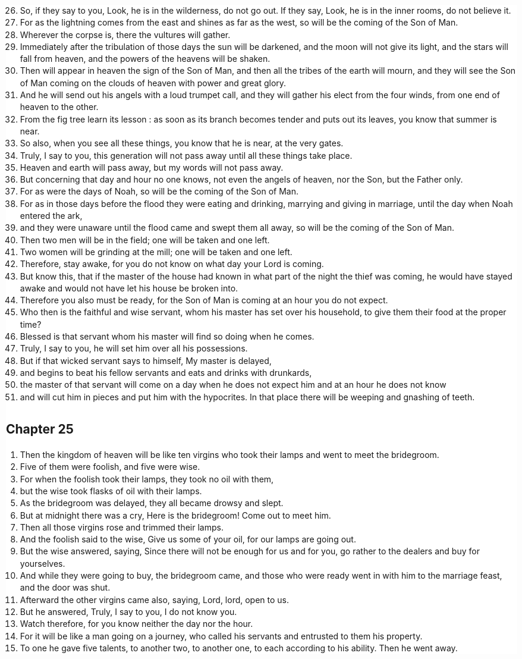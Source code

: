 26. So, if they say to you, Look, he is in the wilderness, do not go out. If they say, Look, he is in the inner rooms, do not believe it.
27. For as the lightning comes from the east and shines as far as the west, so will be the coming of the Son of Man.
28. Wherever the corpse is, there the vultures will gather.
29. Immediately after the tribulation of those days the sun will be darkened, and the moon will not give its light, and the stars will fall from heaven, and the powers of the heavens will be shaken.
30. Then will appear in heaven the sign of the Son of Man, and then all the tribes of the earth will mourn, and they will see the Son of Man coming on the clouds of heaven with power and great glory.
31. And he will send out his angels with a loud trumpet call, and they will gather his elect from the four winds, from one end of heaven to the other.
32. From the fig tree learn its lesson : as soon as its branch becomes tender and puts out its leaves, you know that summer is near.
33. So also, when you see all these things, you know that he is near, at the very gates.
34. Truly, I say to you, this generation will not pass away until all these things take place.
35. Heaven and earth will pass away, but my words will not pass away.
36. But concerning that day and hour no one knows, not even the angels of heaven, nor the Son, but the Father only.
37. For as were the days of Noah, so will be the coming of the Son of Man.
38. For as in those days before the flood they were eating and drinking, marrying and giving in marriage, until the day when Noah entered the ark,
39. and they were unaware until the flood came and swept them all away, so will be the coming of the Son of Man.
40. Then two men will be in the field; one will be taken and one left.
41. Two women will be grinding at the mill; one will be taken and one left.
42. Therefore, stay awake, for you do not know on what day your Lord is coming.
43. But know this, that if the master of the house had known in what part of the night the thief was coming, he would have stayed awake and would not have let his house be broken into.
44. Therefore you also must be ready, for the Son of Man is coming at an hour you do not expect.
45. Who then is the faithful and wise servant, whom his master has set over his household, to give them their food at the proper time?
46. Blessed is that servant whom his master will find so doing when he comes.
47. Truly, I say to you, he will set him over all his possessions.
48. But if that wicked servant says to himself, My master is delayed,
49. and begins to beat his fellow servants and eats and drinks with drunkards,
50. the master of that servant will come on a day when he does not expect him and at an hour he does not know
51. and will cut him in pieces and put him with the hypocrites. In that place there will be weeping and gnashing of teeth.

## Chapter 25

1. Then the kingdom of heaven will be like ten virgins who took their lamps and went to meet the bridegroom.
2. Five of them were foolish, and five were wise.
3. For when the foolish took their lamps, they took no oil with them,
4. but the wise took flasks of oil with their lamps.
5. As the bridegroom was delayed, they all became drowsy and slept.
6. But at midnight there was a cry, Here is the bridegroom! Come out to meet him.
7. Then all those virgins rose and trimmed their lamps.
8. And the foolish said to the wise, Give us some of your oil, for our lamps are going out.
9. But the wise answered, saying, Since there will not be enough for us and for you, go rather to the dealers and buy for yourselves.
10. And while they were going to buy, the bridegroom came, and those who were ready went in with him to the marriage feast, and the door was shut.
11. Afterward the other virgins came also, saying, Lord, lord, open to us.
12. But he answered, Truly, I say to you, I do not know you.
13. Watch therefore, for you know neither the day nor the hour.
14. For it will be like a man going on a journey, who called his servants and entrusted to them his property.
15. To one he gave five talents, to another two, to another one, to each according to his ability. Then he went away.